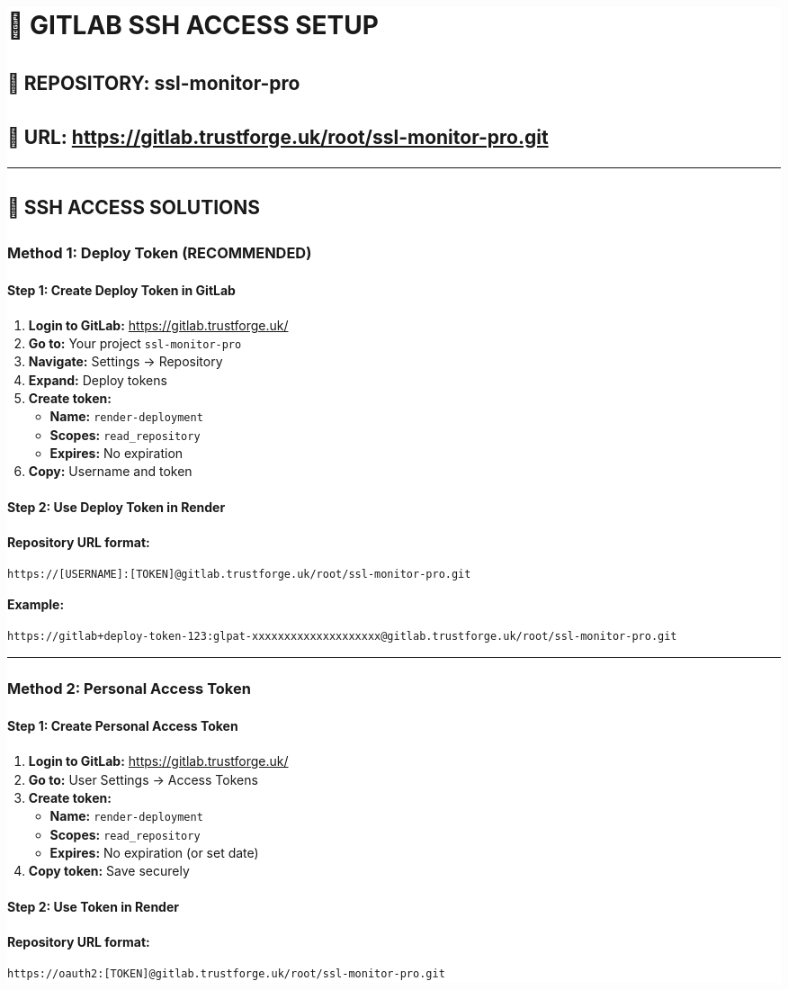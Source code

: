 # 🔑 GITLAB SSH ACCESS SETUP

## 🎯 **REPOSITORY:** ssl-monitor-pro
## 🔗 **URL:** https://gitlab.trustforge.uk/root/ssl-monitor-pro.git

---

## 🚀 **SSH ACCESS SOLUTIONS**

### **Method 1: Deploy Token (RECOMMENDED)**

#### **Step 1: Create Deploy Token in GitLab**
1. **Login to GitLab:** https://gitlab.trustforge.uk/
2. **Go to:** Your project `ssl-monitor-pro`
3. **Navigate:** Settings → Repository
4. **Expand:** Deploy tokens
5. **Create token:**
   - **Name:** `render-deployment`
   - **Scopes:** `read_repository`
   - **Expires:** No expiration
6. **Copy:** Username and token

#### **Step 2: Use Deploy Token in Render**
**Repository URL format:**
```
https://[USERNAME]:[TOKEN]@gitlab.trustforge.uk/root/ssl-monitor-pro.git
```

**Example:**
```
https://gitlab+deploy-token-123:glpat-xxxxxxxxxxxxxxxxxxxx@gitlab.trustforge.uk/root/ssl-monitor-pro.git
```

---

### **Method 2: Personal Access Token**

#### **Step 1: Create Personal Access Token**
1. **Login to GitLab:** https://gitlab.trustforge.uk/
2. **Go to:** User Settings → Access Tokens
3. **Create token:**
   - **Name:** `render-deployment`
   - **Scopes:** `read_repository`
   - **Expires:** No expiration (or set date)
4. **Copy token:** Save securely

#### **Step 2: Use Token in Render**
**Repository URL format:**
```
https://oauth2:[TOKEN]@gitlab.trustforge.uk/root/ssl-monitor-pro.git
```
